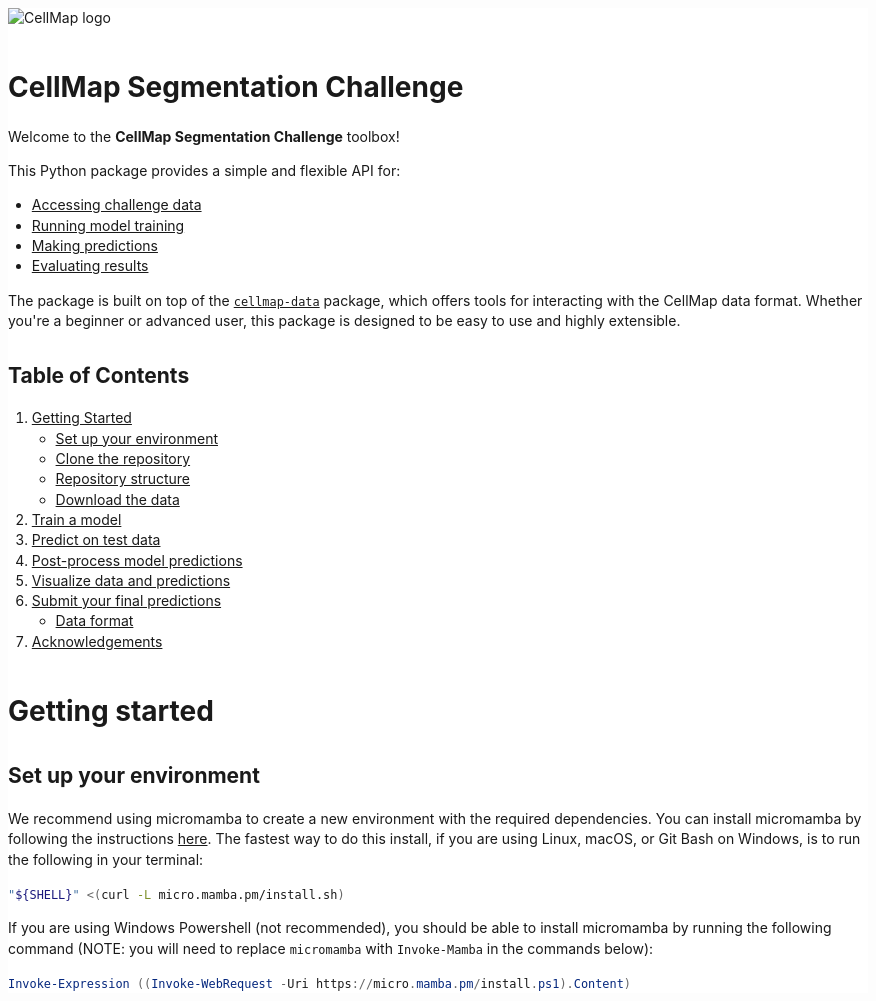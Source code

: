 <img src="https://raw.githubusercontent.com/janelia-cellmap/dacapo/main/docs/source/_static/CellMapLogo.png" alt="CellMap logo" width="85%">

# CellMap Segmentation Challenge

Welcome to the **CellMap Segmentation Challenge** toolbox!

This Python package provides a simple and flexible API for:

- [Accessing challenge data](#download-the-data)
- [Running model training](#train-a-model)
- [Making predictions](#predict-on-test-data)
- [Evaluating results](#post-process-model-predictions)

The package is built on top of the [`cellmap-data`](https://github.com/janelia-cellmap/cellmap-data) package, which offers tools for interacting with the CellMap data format. Whether you're a beginner or advanced user, this package is designed to be easy to use and highly extensible.

## Table of Contents
1. [Getting Started](#getting-started)
    - [Set up your environment](#set-up-your-environment)
    - [Clone the repository](#clone-the-repository)
    - [Repository structure](#repository-structure)
    - [Download the data](#download-the-data)
2. [Train a model](#train-a-model)
3. [Predict on test data](#predict-on-test-data)
4. [Post-process model predictions](#post-process-model-predictions)
5. [Visualize data and predictions](#visualize-data-and-predictions)
6. [Submit your final predictions](#submit-your-final-predictions)
    - [Data format](#data-format)
7. [Acknowledgements](#acknowledgements)

# Getting started

## Set up your environment

We recommend using micromamba to create a new environment with the required dependencies. You can install micromamba by following the instructions [here](https://mamba.readthedocs.io/en/latest/installation/micromamba-installation.html#automatic-install). The fastest way to do this install, if you are using Linux, macOS, or Git Bash on Windows, is to run the following in your terminal:

```bash
"${SHELL}" <(curl -L micro.mamba.pm/install.sh)
```

If you are using Windows Powershell (not recommended), you should be able to install micromamba by running the following command (NOTE: you will need to replace `micromamba` with `Invoke-Mamba` in the commands below):

```powershell
Invoke-Expression ((Invoke-WebRequest -Uri https://micro.mamba.pm/install.ps1).Content)
```
